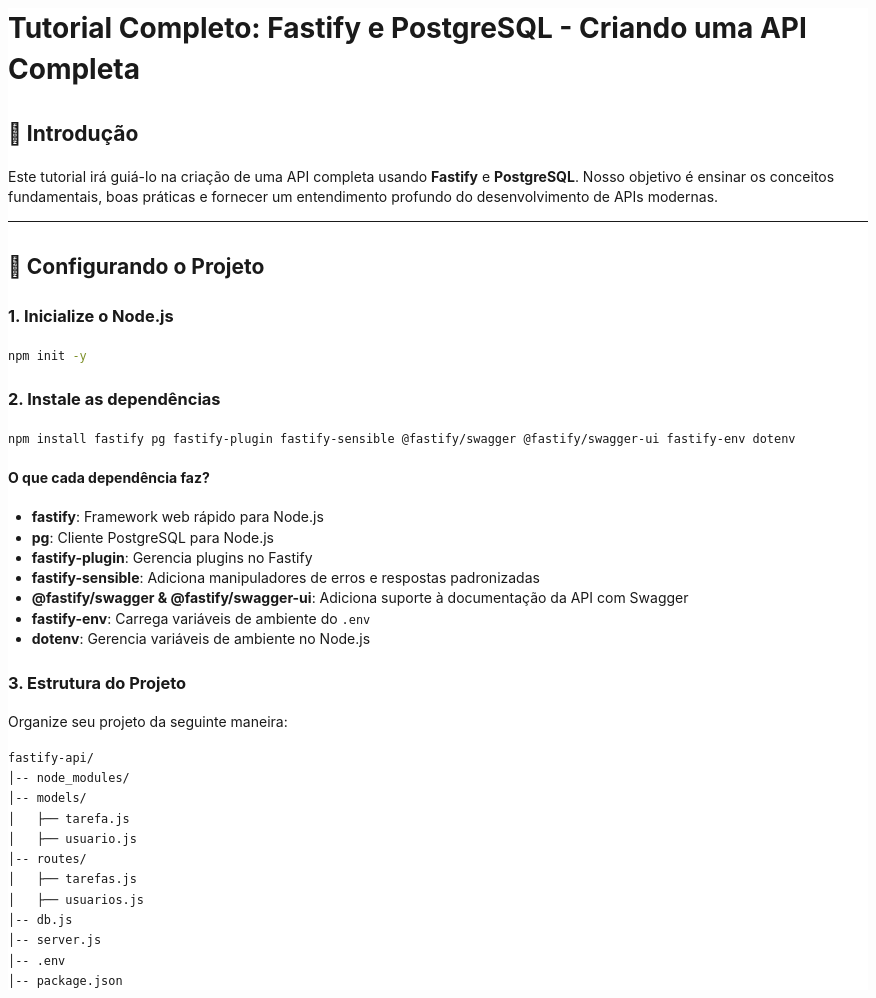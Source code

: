 # Tutorial Completo: Fastify e PostgreSQL - Criando uma API Completa

## 🧭 Introdução
Este tutorial irá guiá-lo na criação de uma API completa usando **Fastify** e **PostgreSQL**. Nosso objetivo é ensinar os conceitos fundamentais, boas práticas e fornecer um entendimento profundo do desenvolvimento de APIs modernas.

---

## 🚀 Configurando o Projeto

### 1. Inicialize o Node.js
```bash
npm init -y
```

### 2. Instale as dependências
```bash
npm install fastify pg fastify-plugin fastify-sensible @fastify/swagger @fastify/swagger-ui fastify-env dotenv
```

#### O que cada dependência faz?
- **fastify**: Framework web rápido para Node.js
- **pg**: Cliente PostgreSQL para Node.js
- **fastify-plugin**: Gerencia plugins no Fastify
- **fastify-sensible**: Adiciona manipuladores de erros e respostas padronizadas
- **@fastify/swagger & @fastify/swagger-ui**: Adiciona suporte à documentação da API com Swagger
- **fastify-env**: Carrega variáveis de ambiente do `.env`
- **dotenv**: Gerencia variáveis de ambiente no Node.js

### 3. Estrutura do Projeto
Organize seu projeto da seguinte maneira:
```
fastify-api/
│-- node_modules/
│-- models/
│   ├── tarefa.js
│   ├── usuario.js
│-- routes/
│   ├── tarefas.js
│   ├── usuarios.js
│-- db.js
│-- server.js
│-- .env
│-- package.json
```

